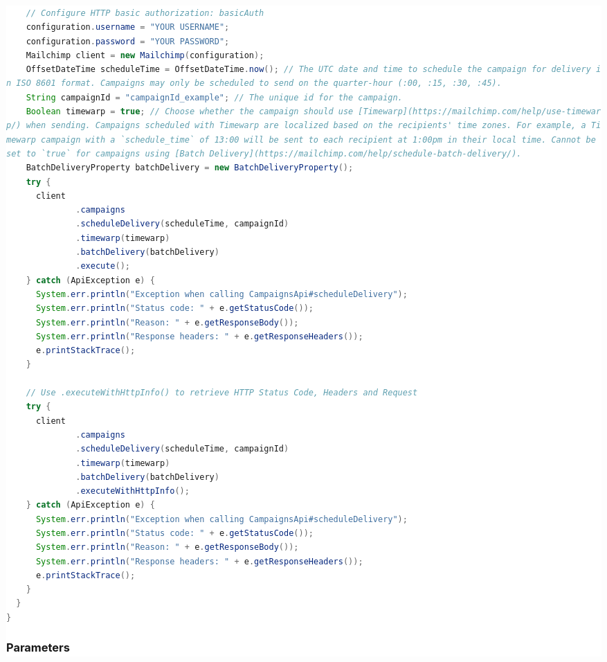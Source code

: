 ```java
    // Configure HTTP basic authorization: basicAuth
    configuration.username = "YOUR USERNAME";
    configuration.password = "YOUR PASSWORD";
    Mailchimp client = new Mailchimp(configuration);
    OffsetDateTime scheduleTime = OffsetDateTime.now(); // The UTC date and time to schedule the campaign for delivery in ISO 8601 format. Campaigns may only be scheduled to send on the quarter-hour (:00, :15, :30, :45).
    String campaignId = "campaignId_example"; // The unique id for the campaign.
    Boolean timewarp = true; // Choose whether the campaign should use [Timewarp](https://mailchimp.com/help/use-timewarp/) when sending. Campaigns scheduled with Timewarp are localized based on the recipients' time zones. For example, a Timewarp campaign with a `schedule_time` of 13:00 will be sent to each recipient at 1:00pm in their local time. Cannot be set to `true` for campaigns using [Batch Delivery](https://mailchimp.com/help/schedule-batch-delivery/).
    BatchDeliveryProperty batchDelivery = new BatchDeliveryProperty();
    try {
      client
              .campaigns
              .scheduleDelivery(scheduleTime, campaignId)
              .timewarp(timewarp)
              .batchDelivery(batchDelivery)
              .execute();
    } catch (ApiException e) {
      System.err.println("Exception when calling CampaignsApi#scheduleDelivery");
      System.err.println("Status code: " + e.getStatusCode());
      System.err.println("Reason: " + e.getResponseBody());
      System.err.println("Response headers: " + e.getResponseHeaders());
      e.printStackTrace();
    }

    // Use .executeWithHttpInfo() to retrieve HTTP Status Code, Headers and Request
    try {
      client
              .campaigns
              .scheduleDelivery(scheduleTime, campaignId)
              .timewarp(timewarp)
              .batchDelivery(batchDelivery)
              .executeWithHttpInfo();
    } catch (ApiException e) {
      System.err.println("Exception when calling CampaignsApi#scheduleDelivery");
      System.err.println("Status code: " + e.getStatusCode());
      System.err.println("Reason: " + e.getResponseBody());
      System.err.println("Response headers: " + e.getResponseHeaders());
      e.printStackTrace();
    }
  }
}

```

### Parameters
